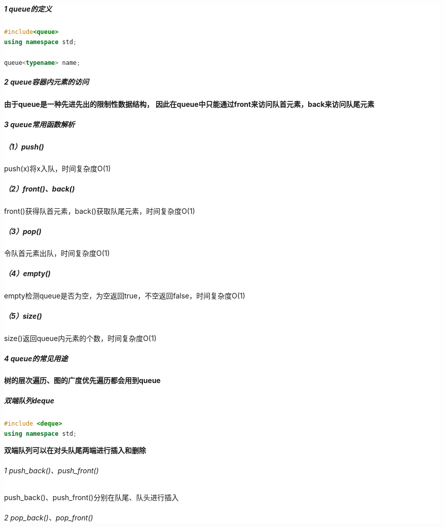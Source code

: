 
##### 1 queue的定义

```c++
#include<queue>
using namespace std;

queue<typename> name;
```

##### 2 queue容器内元素的访问

**由于queue是一种先进先出的限制性数据结构，**
**因此在queue中只能通过front来访问队首元素，back来访问队尾元素**



##### 3 queue常用函数解析

##### （1）push()

push(x)将x入队，时间复杂度O(1)

##### （2）front()、back() 

front()获得队首元素，back()获取队尾元素，时间复杂度O(1)

##### （3）pop() 

令队首元素出队，时间复杂度O(1)

##### （4）empty()

empty检测queue是否为空，为空返回true，不空返回false，时间复杂度O(1) 

##### （5）size()

size()返回queue内元素的个数，时间复杂度O(1) 



##### 4 queue的常见用途

**树的层次遍历、图的广度优先遍历都会用到queue** 



##### 双端队列deque

```c++
#include <deque>
using namespace std;
```

**双端队列可以在对头队尾两端进行插入和删除**

###### 1 push_back()、push_front()

push_back()、push_front()分别在队尾、队头进行插入

###### 2 pop_back()、pop_front() 
